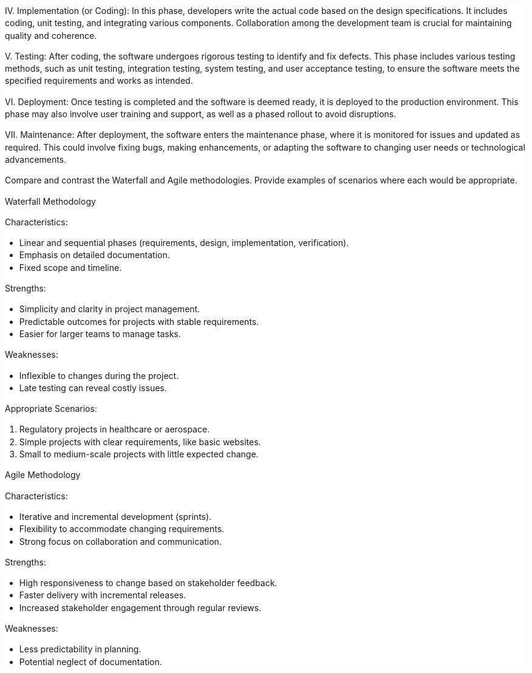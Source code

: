 IV. Implementation (or Coding): In this phase, developers write the actual code based on the design specifications. It includes coding, unit testing, and integrating various components. Collaboration among the development team is crucial for maintaining quality and coherence.

V. Testing: After coding, the software undergoes rigorous testing to identify and fix defects. This phase includes various testing methods, such as unit testing, integration testing, system testing, and user acceptance testing, to ensure the software meets the specified requirements and works as intended.

VI. Deployment: Once testing is completed and the software is deemed ready, it is deployed to the production environment. This phase may also involve user training and support, as well as a phased rollout to avoid disruptions.

VII. Maintenance: After deployment, the software enters the maintenance phase, where it is monitored for issues and updated as required. This could involve fixing bugs, making enhancements, or adapting the software to changing user needs or technological advancements.


Compare and contrast the Waterfall and Agile methodologies. Provide examples of scenarios where each would be appropriate.

Waterfall Methodology

Characteristics:
- Linear and sequential phases (requirements, design, implementation, verification).
- Emphasis on detailed documentation.
- Fixed scope and timeline.

Strengths:
- Simplicity and clarity in project management.
- Predictable outcomes for projects with stable requirements.
- Easier for larger teams to manage tasks.

Weaknesses:
- Inflexible to changes during the project.
- Late testing can reveal costly issues.

Appropriate Scenarios:
1. Regulatory projects in healthcare or aerospace.
2. Simple projects with clear requirements, like basic websites.
3. Small to medium-scale projects with little expected change.

Agile Methodology

Characteristics:
- Iterative and incremental development (sprints).
- Flexibility to accommodate changing requirements.
- Strong focus on collaboration and communication.

Strengths:
- High responsiveness to change based on stakeholder feedback.
- Faster delivery with incremental releases.
- Increased stakeholder engagement through regular reviews.

Weaknesses:
- Less predictability in planning.
- Potential neglect of documentation.
